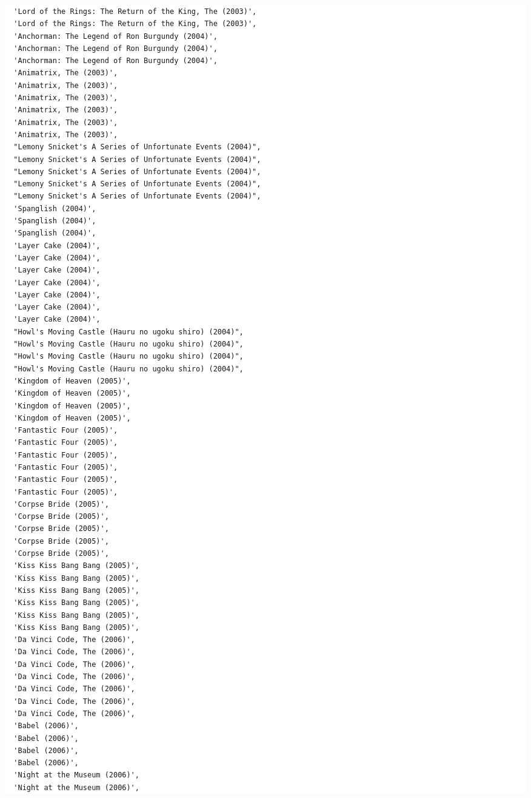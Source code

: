       'Lord of the Rings: The Return of the King, The (2003)',
      'Lord of the Rings: The Return of the King, The (2003)',
      'Anchorman: The Legend of Ron Burgundy (2004)',
      'Anchorman: The Legend of Ron Burgundy (2004)',
      'Anchorman: The Legend of Ron Burgundy (2004)',
      'Animatrix, The (2003)',
      'Animatrix, The (2003)',
      'Animatrix, The (2003)',
      'Animatrix, The (2003)',
      'Animatrix, The (2003)',
      'Animatrix, The (2003)',
      "Lemony Snicket's A Series of Unfortunate Events (2004)",
      "Lemony Snicket's A Series of Unfortunate Events (2004)",
      "Lemony Snicket's A Series of Unfortunate Events (2004)",
      "Lemony Snicket's A Series of Unfortunate Events (2004)",
      "Lemony Snicket's A Series of Unfortunate Events (2004)",
      'Spanglish (2004)',
      'Spanglish (2004)',
      'Spanglish (2004)',
      'Layer Cake (2004)',
      'Layer Cake (2004)',
      'Layer Cake (2004)',
      'Layer Cake (2004)',
      'Layer Cake (2004)',
      'Layer Cake (2004)',
      'Layer Cake (2004)',
      "Howl's Moving Castle (Hauru no ugoku shiro) (2004)",
      "Howl's Moving Castle (Hauru no ugoku shiro) (2004)",
      "Howl's Moving Castle (Hauru no ugoku shiro) (2004)",
      "Howl's Moving Castle (Hauru no ugoku shiro) (2004)",
      'Kingdom of Heaven (2005)',
      'Kingdom of Heaven (2005)',
      'Kingdom of Heaven (2005)',
      'Kingdom of Heaven (2005)',
      'Fantastic Four (2005)',
      'Fantastic Four (2005)',
      'Fantastic Four (2005)',
      'Fantastic Four (2005)',
      'Fantastic Four (2005)',
      'Fantastic Four (2005)',
      'Corpse Bride (2005)',
      'Corpse Bride (2005)',
      'Corpse Bride (2005)',
      'Corpse Bride (2005)',
      'Corpse Bride (2005)',
      'Kiss Kiss Bang Bang (2005)',
      'Kiss Kiss Bang Bang (2005)',
      'Kiss Kiss Bang Bang (2005)',
      'Kiss Kiss Bang Bang (2005)',
      'Kiss Kiss Bang Bang (2005)',
      'Kiss Kiss Bang Bang (2005)',
      'Da Vinci Code, The (2006)',
      'Da Vinci Code, The (2006)',
      'Da Vinci Code, The (2006)',
      'Da Vinci Code, The (2006)',
      'Da Vinci Code, The (2006)',
      'Da Vinci Code, The (2006)',
      'Da Vinci Code, The (2006)',
      'Babel (2006)',
      'Babel (2006)',
      'Babel (2006)',
      'Babel (2006)',
      'Night at the Museum (2006)',
      'Night at the Museum (2006)',